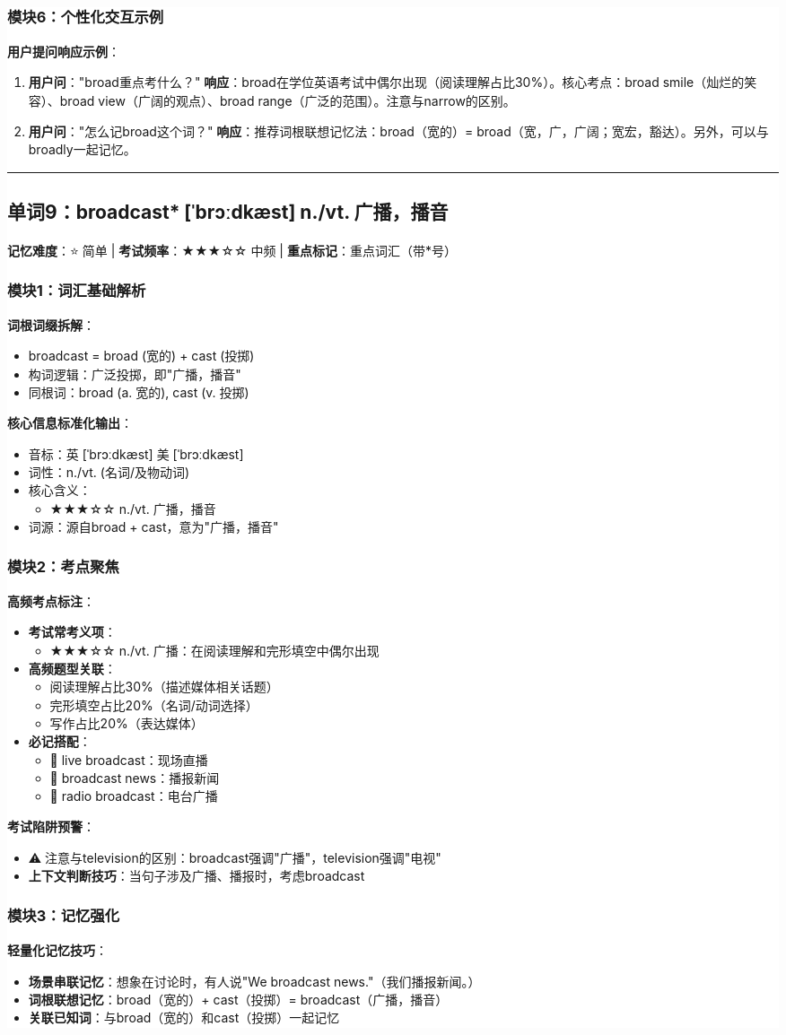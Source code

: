 ### 模块6：个性化交互示例

**用户提问响应示例**：

1. **用户问**："broad重点考什么？"
   **响应**：broad在学位英语考试中偶尔出现（阅读理解占比30%）。核心考点：broad smile（灿烂的笑容）、broad view（广阔的观点）、broad range（广泛的范围）。注意与narrow的区别。

2. **用户问**："怎么记broad这个词？"
   **响应**：推荐词根联想记忆法：broad（宽的）= broad（宽，广，广阔；宽宏，豁达）。另外，可以与broadly一起记忆。

---

## 单词9：broadcast* [ˈbrɔːdkæst] n./vt. 广播，播音

**记忆难度**：⭐ 简单 | **考试频率**：★★★☆☆ 中频 | **重点标记**：重点词汇（带*号）

### 模块1：词汇基础解析

**词根词缀拆解**：
- broadcast = broad (宽的) + cast (投掷)
- 构词逻辑：广泛投掷，即"广播，播音"
- 同根词：broad (a. 宽的), cast (v. 投掷)

**核心信息标准化输出**：
- 音标：英 [ˈbrɔːdkæst] 美 [ˈbrɔːdkæst]
- 词性：n./vt. (名词/及物动词)
- 核心含义：
  - ★★★☆☆ n./vt. 广播，播音
- 词源：源自broad + cast，意为"广播，播音"

### 模块2：考点聚焦

**高频考点标注**：
- **考试常考义项**：
  - ★★★☆☆ n./vt. 广播：在阅读理解和完形填空中偶尔出现
- **高频题型关联**：
  - 阅读理解占比30%（描述媒体相关话题）
  - 完形填空占比20%（名词/动词选择）
  - 写作占比20%（表达媒体）
- **必记搭配**：
  - 📌 live broadcast：现场直播
  - 📌 broadcast news：播报新闻
  - 📌 radio broadcast：电台广播

**考试陷阱预警**：
- ⚠️ 注意与television的区别：broadcast强调"广播"，television强调"电视"
- **上下文判断技巧**：当句子涉及广播、播报时，考虑broadcast

### 模块3：记忆强化

**轻量化记忆技巧**：
- **场景串联记忆**：想象在讨论时，有人说"We broadcast news."（我们播报新闻。）
- **词根联想记忆**：broad（宽的）+ cast（投掷）= broadcast（广播，播音）
- **关联已知词**：与broad（宽的）和cast（投掷）一起记忆
